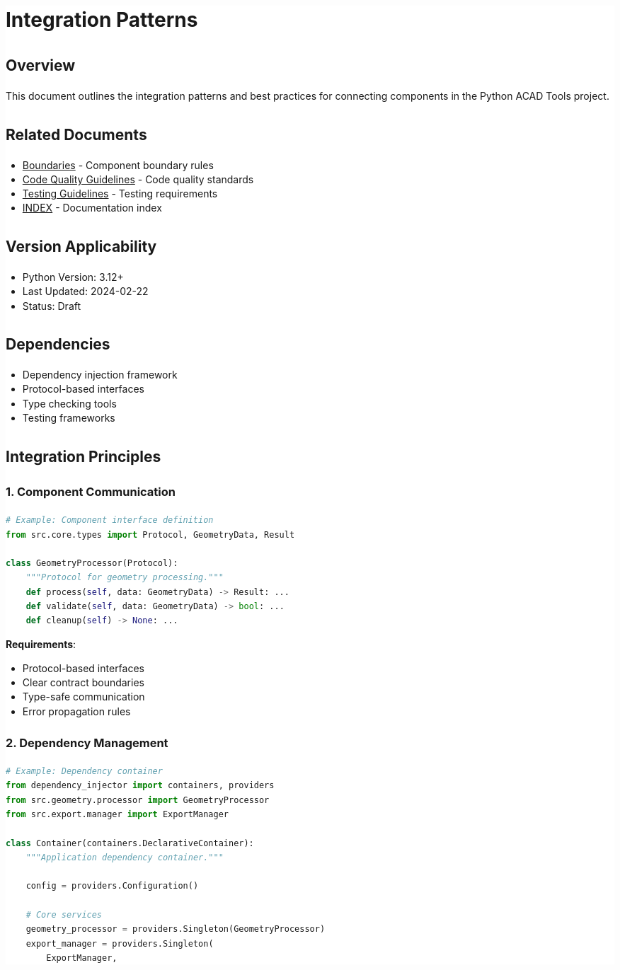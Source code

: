 # Integration Patterns

## Overview
This document outlines the integration patterns and best practices for connecting components in the Python ACAD Tools project.

## Related Documents
- [Boundaries](BOUNDARIES.md) - Component boundary rules
- [Code Quality Guidelines](CODE_QUALITY.md) - Code quality standards
- [Testing Guidelines](TESTING.md) - Testing requirements
- [INDEX](../INDEX.md) - Documentation index

## Version Applicability
- Python Version: 3.12+
- Last Updated: 2024-02-22
- Status: Draft

## Dependencies
- Dependency injection framework
- Protocol-based interfaces
- Type checking tools
- Testing frameworks

## Integration Principles

### 1. Component Communication
```python
# Example: Component interface definition
from src.core.types import Protocol, GeometryData, Result

class GeometryProcessor(Protocol):
    """Protocol for geometry processing."""
    def process(self, data: GeometryData) -> Result: ...
    def validate(self, data: GeometryData) -> bool: ...
    def cleanup(self) -> None: ...
```

**Requirements**:
- Protocol-based interfaces
- Clear contract boundaries
- Type-safe communication
- Error propagation rules

### 2. Dependency Management
```python
# Example: Dependency container
from dependency_injector import containers, providers
from src.geometry.processor import GeometryProcessor
from src.export.manager import ExportManager

class Container(containers.DeclarativeContainer):
    """Application dependency container."""

    config = providers.Configuration()

    # Core services
    geometry_processor = providers.Singleton(GeometryProcessor)
    export_manager = providers.Singleton(
        ExportManager,
```